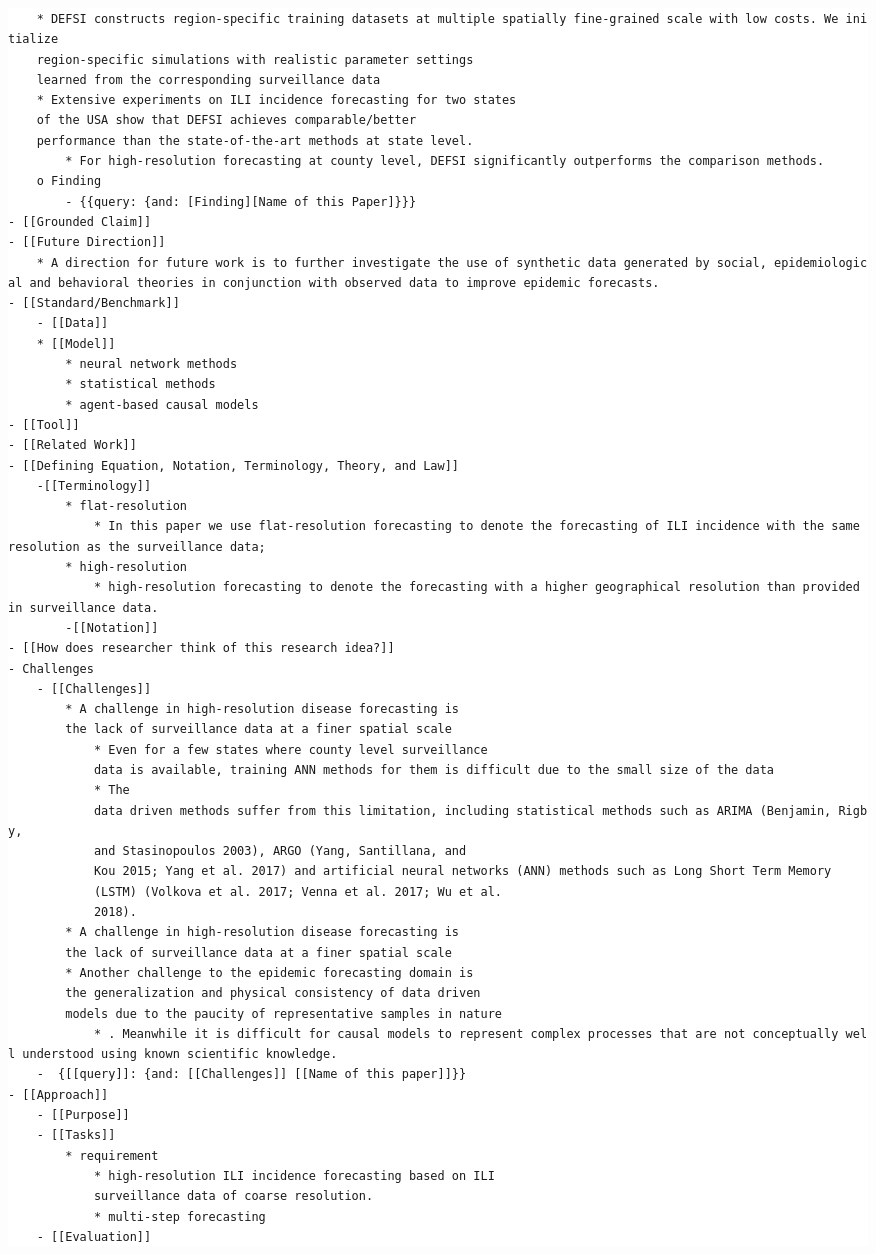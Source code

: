         * DEFSI constructs region-specific training datasets at multiple spatially fine-grained scale with low costs. We initialize
        region-specific simulations with realistic parameter settings
        learned from the corresponding surveillance data
        * Extensive experiments on ILI incidence forecasting for two states
        of the USA show that DEFSI achieves comparable/better
        performance than the state-of-the-art methods at state level.
            * For high-resolution forecasting at county level, DEFSI significantly outperforms the comparison methods.
        o Finding
            - {{query: {and: [Finding][Name of this Paper]}}}
    - [[Grounded Claim]] 
    - [[Future Direction]]
        * A direction for future work is to further investigate the use of synthetic data generated by social, epidemiological and behavioral theories in conjunction with observed data to improve epidemic forecasts.
    - [[Standard/Benchmark]]
        - [[Data]]
        * [[Model]]
            * neural network methods
            * statistical methods
            * agent-based causal models
    - [[Tool]]
    - [[Related Work]]
    - [[Defining Equation, Notation, Terminology, Theory, and Law]]
        -[[Terminology]]
            * flat-resolution
                * In this paper we use flat-resolution forecasting to denote the forecasting of ILI incidence with the same resolution as the surveillance data;
            * high-resolution
                * high-resolution forecasting to denote the forecasting with a higher geographical resolution than provided in surveillance data. 
            -[[Notation]]    
    - [[How does researcher think of this research idea?]]
    - Challenges
        - [[Challenges]]
            * A challenge in high-resolution disease forecasting is
            the lack of surveillance data at a finer spatial scale
                * Even for a few states where county level surveillance
                data is available, training ANN methods for them is difficult due to the small size of the data
                * The
                data driven methods suffer from this limitation, including statistical methods such as ARIMA (Benjamin, Rigby,
                and Stasinopoulos 2003), ARGO (Yang, Santillana, and
                Kou 2015; Yang et al. 2017) and artificial neural networks (ANN) methods such as Long Short Term Memory
                (LSTM) (Volkova et al. 2017; Venna et al. 2017; Wu et al.
                2018). 
            * A challenge in high-resolution disease forecasting is
            the lack of surveillance data at a finer spatial scale
            * Another challenge to the epidemic forecasting domain is
            the generalization and physical consistency of data driven
            models due to the paucity of representative samples in nature
                * . Meanwhile it is difficult for causal models to represent complex processes that are not conceptually well understood using known scientific knowledge.
        -  {[[query]]: {and: [[Challenges]] [[Name of this paper]]}}
    - [[Approach]]
        - [[Purpose]]
        - [[Tasks]]
            * requirement 
                * high-resolution ILI incidence forecasting based on ILI
                surveillance data of coarse resolution.
                * multi-step forecasting
        - [[Evaluation]]